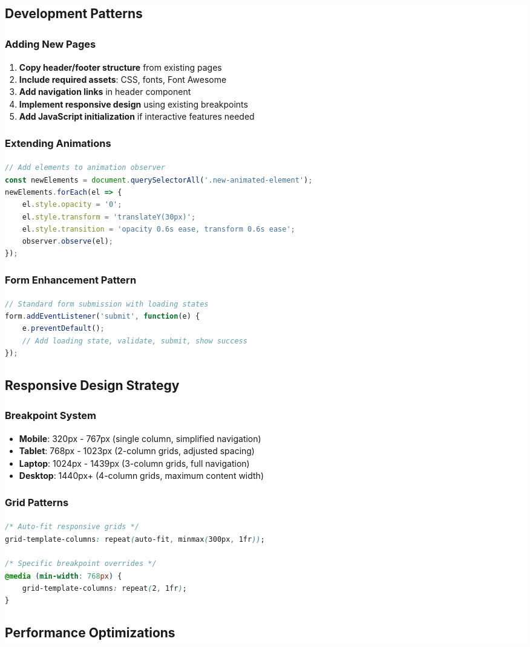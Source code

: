 ## Development Patterns

### Adding New Pages
1. **Copy header/footer structure** from existing pages
2. **Include required assets**: CSS, fonts, Font Awesome
3. **Add navigation links** in header component
4. **Implement responsive design** using existing breakpoints
5. **Add JavaScript initialization** if interactive features needed

### Extending Animations
```javascript
// Add elements to animation observer
const newElements = document.querySelectorAll('.new-animated-element');
newElements.forEach(el => {
    el.style.opacity = '0';
    el.style.transform = 'translateY(30px)';
    el.style.transition = 'opacity 0.6s ease, transform 0.6s ease';
    observer.observe(el);
});
```

### Form Enhancement Pattern
```javascript
// Standard form submission with loading states
form.addEventListener('submit', function(e) {
    e.preventDefault();
    // Add loading state, validate, submit, show success
});
```

## Responsive Design Strategy

### Breakpoint System
- **Mobile**: 320px - 767px (single column, simplified navigation)
- **Tablet**: 768px - 1023px (2-column grids, adjusted spacing)
- **Laptop**: 1024px - 1439px (3-column grids, full navigation)
- **Desktop**: 1440px+ (4-column grids, maximum content width)

### Grid Patterns
```css
/* Auto-fit responsive grids */
grid-template-columns: repeat(auto-fit, minmax(300px, 1fr));

/* Specific breakpoint overrides */
@media (min-width: 768px) {
    grid-template-columns: repeat(2, 1fr);
}
```

## Performance Optimizations
